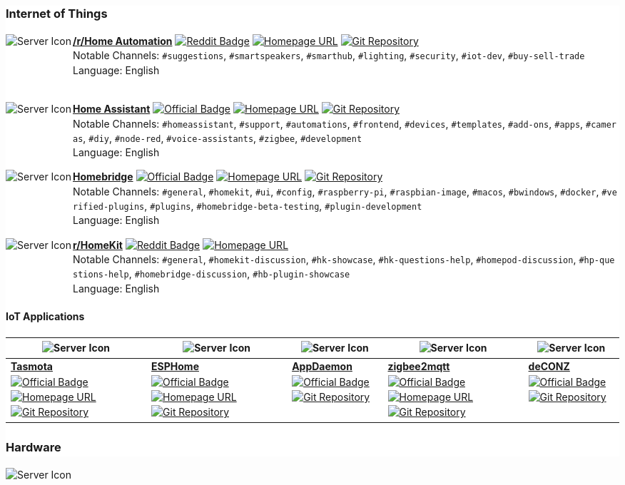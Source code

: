 ### Internet of Things

<img align="left" height="94px" width="94px" alt="Server Icon" src="images/server_icons/home_automation.png" />

[__/r/Home Automation__](https://discord.com/invite/homeautomation) [<img height="16px" width="16px" alt="Reddit Badge" src="images/badges/reddit.png">](badges.md#reddit-badge) [<img height="16px" width="16px" alt="Homepage URL" src="images/badges/homepage.png">](https://www.reddit.com/r/homeautomation/) [<img height="16px" width="16px" alt="Git Repository" src="images/badges/git.png">](https://github.com/dgparker/rosie-the-bot) \
Notable Channels: `#suggestions`, `#smartspeakers`, `#smarthub`, `#lighting`, `#security`, `#iot-dev`, `#buy-sell-trade` \
Language: English \
<br />

<img align="left" height="94px" width="94px" alt="Server Icon" src="images/server_icons/home_assistant.png" />

[__Home Assistant__](https://discord.com/invite/c5DvZ4e) [<img height="16px" width="16px" alt="Official Badge" src="images/badges/official.png">](badges.md#official-identification-badge) [<img height="16px" width="16px" alt="Homepage URL" src="images/badges/homepage.png">](https://www.home-assistant.io/) [<img height="16px" width="16px" alt="Git Repository" src="images/badges/git.png">](https://github.com/home-assistant) \
Notable Channels: `#homeassistant`, `#support`, `#automations`, `#frontend`, `#devices`, `#templates`, `#add-ons`, `#apps`, `#cameras`, `#diy`, `#node-red`, `#voice-assistants`, `#zigbee`, `#development` \
Language: English

<img align="left" height="94px" width="94px" alt="Server Icon" src="images/server_icons/homebridge.png" />

[__Homebridge__](https://discord.com/invite/Z8jmyvb) [<img height="16px" width="16px" alt="Official Badge" src="images/badges/official.png">](badges.md#official-identification-badge) [<img height="16px" width="16px" alt="Homepage URL" src="images/badges/homepage.png">](https://homebridge.io/) [<img height="16px" width="16px" alt="Git Repository" src="images/badges/git.png">](https://github.com/homebridge) \
Notable Channels: `#general`, `#homekit`, `#ui`, `#config`, `#raspberry-pi`, `#raspbian-image`, `#macos`, `#bwindows`, `#docker`, `#verified-plugins`, `#plugins`, `#homebridge-beta-testing`, `#plugin-development` \
Language: English

<img align="left" height="94px" width="94px" alt="Server Icon" src="images/server_icons/r_homekit.png" />

[__r/HomeKit__](https://discord.com/invite/b2kTasd) [<img height="16px" width="16px" alt="Reddit Badge" src="images/badges/reddit.png">](badges.md#reddit-badge) [<img height="16px" width="16px" alt="Homepage URL" src="images/badges/homepage.png">](https://www.reddit.com/r/HomeKit/) \
Notable Channels: `#general`, `#homekit-discussion`, `#hk-showcase`, `#hk-questions-help`, `#homepod-discussion`, `#hp-questions-help`, `#homebridge-discussion`, `#hb-plugin-showcase` \
Language: English

#### IoT Applications

| <img align="centre" height="94px" width="94px" alt="Server Icon" src="images/server_icons/tasmota.png" /> | <img align="centre" height="94px" width="94px" alt="Server Icon" src="images/server_icons/esphome.png" /> | <img align="centre" height="94px" width="94px" alt="Server Icon" src="images/server_icons/appdaemon.png" /> | <img align="centre" height="94px" width="94px" alt="Server Icon" src="images/server_icons/zigbee2mqtt.png" /> | <img align="centre" height="94px" width="94px" alt="Server Icon" src="images/server_icons/deconz.png" /> |
|-------------|-------------|-------------|-------------|-------------|
| [__Tasmota__](https://discord.com/invite/Ks2Kzd4)<br>[<img align="center" height="16px" width="16px" alt="Official Badge" src="images/badges/official.png">](badges.md#official-identification-badge) [<img align="center" height="16px" width="16px" alt="Homepage URL" src="images/badges/homepage.png">](https://tasmota.github.io/docs/) [<img align="center" height="16px" width="16px" alt="Git Repository" src="images/badges/git.png">](https://github.com/arendst/tasmota) |  [__ESPHome__](https://discord.com/invite/KhAMKrd)<br>[<img align="center" height="16px" width="16px" alt="Official Badge" src="images/badges/official.png">](badges.md#official-identification-badge) [<img align="center" height="16px" width="16px" alt="Homepage URL" src="images/badges/homepage.png">](https://esphome.io/) [<img align="center" height="16px" width="16px" alt="Git Repository" src="images/badges/git.png">](https://github.com/esphome) | [__AppDaemon__](https://discord.com/invite/Mx5qafB)<br>[<img align="center" height="16px" width="16px" alt="Official Badge" src="images/badges/official.png">](badges.md#official-identification-badge) [<img align="center" height="16px" width="16px" alt="Git Repository" src="images/badges/git.png">](https://github.com/hassio-addons/addon-appdaemon) | [__zigbee2mqtt__](https://discord.com/invite/NyseBeK)<br>[<img align="center" height="16px" width="16px" alt="Official Badge" src="images/badges/official.png">](badges.md#official-identification-badge) [<img align="center" height="16px" width="16px" alt="Homepage URL" src="images/badges/homepage.png">](https://www.zigbee2mqtt.io/) [<img align="center" height="16px" width="16px" alt="Git Repository" src="images/badges/git.png">](https://github.com/koenkk/zigbee2mqtt) | [__deCONZ__](https://discord.com/invite/QFhTxqN)<br>[<img align="center" height="16px" width="16px" alt="Official Badge" src="images/badges/official.png">](badges.md#official-identification-badge) [<img align="center" height="16px" width="16px" alt="Git Repository" src="images/badges/git.png">](https://github.com/dresden-elektronik/deconz-rest-plugin) |

### Hardware

<img align="left" height="94px" width="94px" alt="Server Icon" src="images/server_icons/electronics_repair_school.png" />
